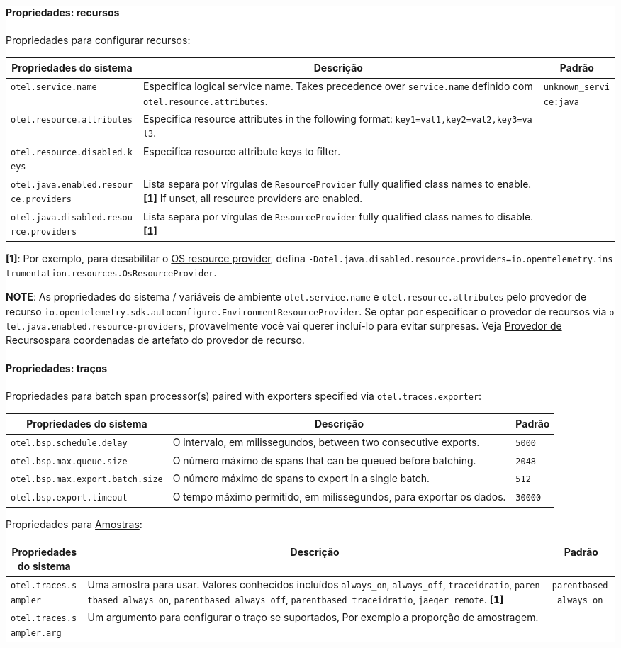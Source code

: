 #### Propriedades: recursos

Propriedades para configurar [recursos](../sdk/#recursos):

| Propriedades do sistema                 | Descrição                                                                                                                                    | Padrão                 |
| --------------------------------------- | -------------------------------------------------------------------------------------------------------------------------------------------- | ---------------------- |
| `otel.service.name`                     | Especifica logical service name. Takes precedence over `service.name` definido com `otel.resource.attributes`.                               | `unknown_service:java` |
| `otel.resource.attributes`              | Especifica resource attributes in the following format: `key1=val1,key2=val2,key3=val3`.                                                     |                        |
| `otel.resource.disabled.keys`           | Especifica resource attribute keys to filter.                                                                                                |                        |
| `otel.java.enabled.resource.providers`  | Lista separa por vírgulas de `ResourceProvider` fully qualified class names to enable. **[1]** If unset, all resource providers are enabled. |                        |
| `otel.java.disabled.resource.providers` | Lista separa por vírgulas de `ResourceProvider` fully qualified class names to disable. **[1]**                                              |                        |

**[1]**: Por exemplo, para desabilitar o
[OS resource provider](https://github.com/open-telemetry/opentelemetry-java-instrumentation/blob/main/instrumentation/resources/library/src/main/java/io/opentelemetry/instrumentation/resources/OsResourceProvider.java),
defina
`-Dotel.java.disabled.resource.providers=io.opentelemetry.instrumentation.resources.OsResourceProvider`.

**NOTE**: As propriedades do sistema / variáveis de ambiente `otel.service.name`
e `otel.resource.attributes` pelo provedor de recurso
`io.opentelemetry.sdk.autoconfigure.EnvironmentResourceProvider`. Se optar por
especificar o provedor de recursos via `otel.java.enabled.resource-providers`,
provavelmente você vai querer incluí-lo para evitar surpresas. Veja
[Provedor de Recursos](#provedor-de-recursos)para coordenadas de artefato do
provedor de recurso.

#### Propriedades: traços

Propriedades para [batch span processor(s)](../sdk/#spanprocessor) paired with
exporters specified via `otel.traces.exporter`:

| Propriedades do sistema          | Descrição                                                           | Padrão  |
| -------------------------------- | ------------------------------------------------------------------- | ------- |
| `otel.bsp.schedule.delay`        | O intervalo, em milissegundos, between two consecutive exports.     | `5000`  |
| `otel.bsp.max.queue.size`        | O número máximo de spans that can be queued before batching.        | `2048`  |
| `otel.bsp.max.export.batch.size` | O número máximo de spans to export in a single batch.               | `512`   |
| `otel.bsp.export.timeout`        | O tempo máximo permitido, em milissegundos, para exportar os dados. | `30000` |

Propriedades para [Amostras](../sdk/#amostrador):

| Propriedades do sistema   | Descrição                                                                                                                                                                                              | Padrão                  |
| ------------------------- | ------------------------------------------------------------------------------------------------------------------------------------------------------------------------------------------------------ | ----------------------- |
| `otel.traces.sampler`     | Uma amostra para usar. Valores conhecidos incluídos `always_on`, `always_off`, `traceidratio`, `parentbased_always_on`, `parentbased_always_off`, `parentbased_traceidratio`, `jaeger_remote`. **[1]** | `parentbased_always_on` |
| `otel.traces.sampler.arg` | Um argumento para configurar o traço se suportados, Por exemplo a proporção de amostragem.                                                                                                             |                         |
